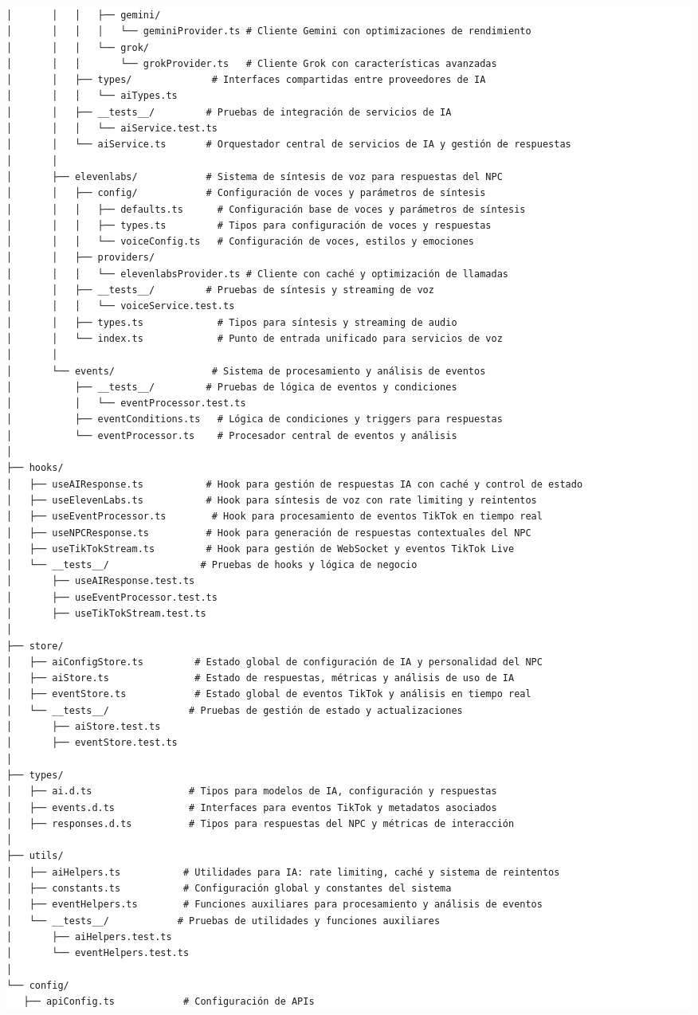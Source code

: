 ```
│       │   │   ├── gemini/
│       │   │   │   └── geminiProvider.ts # Cliente Gemini con optimizaciones de rendimiento
│       │   │   └── grok/
│       │   │       └── grokProvider.ts   # Cliente Grok con características avanzadas
│       │   ├── types/              # Interfaces compartidas entre proveedores de IA
│       │   │   └── aiTypes.ts
│       │   ├── __tests__/         # Pruebas de integración de servicios de IA
│       │   │   └── aiService.test.ts
│       │   └── aiService.ts       # Orquestador central de servicios de IA y gestión de respuestas
│       │
│       ├── elevenlabs/            # Sistema de síntesis de voz para respuestas del NPC
│       │   ├── config/            # Configuración de voces y parámetros de síntesis
│       │   │   ├── defaults.ts      # Configuración base de voces y parámetros de síntesis
│       │   │   ├── types.ts         # Tipos para configuración de voces y respuestas
│       │   │   └── voiceConfig.ts   # Configuración de voces, estilos y emociones
│       │   ├── providers/
│       │   │   └── elevenlabsProvider.ts # Cliente con caché y optimización de llamadas
│       │   ├── __tests__/         # Pruebas de síntesis y streaming de voz
│       │   │   └── voiceService.test.ts
│       │   ├── types.ts             # Tipos para síntesis y streaming de audio
│       │   └── index.ts             # Punto de entrada unificado para servicios de voz
│       │
│       └── events/                 # Sistema de procesamiento y análisis de eventos
│           ├── __tests__/         # Pruebas de lógica de eventos y condiciones
│           │   └── eventProcessor.test.ts
│           ├── eventConditions.ts   # Lógica de condiciones y triggers para respuestas
│           └── eventProcessor.ts    # Procesador central de eventos y análisis
│
├── hooks/
│   ├── useAIResponse.ts           # Hook para gestión de respuestas IA con caché y control de estado
│   ├── useElevenLabs.ts           # Hook para síntesis de voz con rate limiting y reintentos
│   ├── useEventProcessor.ts        # Hook para procesamiento de eventos TikTok en tiempo real
│   ├── useNPCResponse.ts          # Hook para generación de respuestas contextuales del NPC
│   ├── useTikTokStream.ts         # Hook para gestión de WebSocket y eventos TikTok Live
│   └── __tests__/                # Pruebas de hooks y lógica de negocio
│       ├── useAIResponse.test.ts
│       ├── useEventProcessor.test.ts
│       ├── useTikTokStream.test.ts
│
├── store/
│   ├── aiConfigStore.ts         # Estado global de configuración de IA y personalidad del NPC
│   ├── aiStore.ts               # Estado de respuestas, métricas y análisis de uso de IA
│   ├── eventStore.ts            # Estado global de eventos TikTok y análisis en tiempo real
│   └── __tests__/              # Pruebas de gestión de estado y actualizaciones
│       ├── aiStore.test.ts
│       ├── eventStore.test.ts
│
├── types/
│   ├── ai.d.ts                 # Tipos para modelos de IA, configuración y respuestas
│   ├── events.d.ts             # Interfaces para eventos TikTok y metadatos asociados
│   ├── responses.d.ts          # Tipos para respuestas del NPC y métricas de interacción
│
├── utils/
│   ├── aiHelpers.ts           # Utilidades para IA: rate limiting, caché y sistema de reintentos
│   ├── constants.ts           # Configuración global y constantes del sistema
│   ├── eventHelpers.ts        # Funciones auxiliares para procesamiento y análisis de eventos
│   └── __tests__/            # Pruebas de utilidades y funciones auxiliares
│       ├── aiHelpers.test.ts
│       └── eventHelpers.test.ts
│
└── config/
   ├── apiConfig.ts            # Configuración de APIs
```